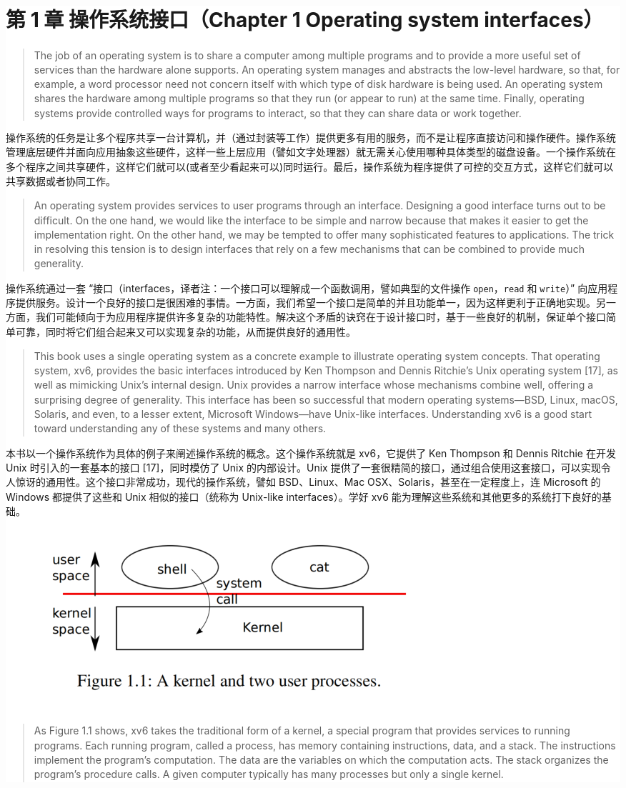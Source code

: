 # 第 1 章 操作系统接口（Chapter 1 Operating system interfaces）

> The job of an operating system is to share a computer among multiple programs and to provide a more useful set of services than the hardware alone supports. An operating system manages and abstracts the low-level hardware, so that, for example, a word processor need not concern itself with which type of disk hardware is being used. An operating system shares the hardware among multiple programs so that they run (or appear to run) at the same time. Finally, operating systems provide controlled ways for programs to interact, so that they can share data or work together.

操作系统的任务是让多个程序共享一台计算机，并（通过封装等工作）提供更多有用的服务，而不是让程序直接访问和操作硬件。操作系统管理底层硬件并面向应用抽象这些硬件，这样一些上层应用（譬如文字处理器）就无需关心使用哪种具体类型的磁盘设备。一个操作系统在多个程序之间共享硬件，这样它们就可以(或者至少看起来可以)同时运行。最后，操作系统为程序提供了可控的交互方式，这样它们就可以共享数据或者协同工作。

> An operating system provides services to user programs through an interface. Designing a good interface turns out to be difficult. On the one hand, we would like the interface to be simple and narrow because that makes it easier to get the implementation right. On the other hand, we may be tempted to offer many sophisticated features to applications. The trick in resolving this tension is to design interfaces that rely on a few mechanisms that can be combined to provide much generality.

操作系统通过一套 “接口（interfaces，译者注：一个接口可以理解成一个函数调用，譬如典型的文件操作 `open`，`read` 和 `write`）” 向应用程序提供服务。设计一个良好的接口是很困难的事情。一方面，我们希望一个接口是简单的并且功能单一，因为这样更利于正确地实现。另一方面，我们可能倾向于为应用程序提供许多复杂的功能特性。解决这个矛盾的诀窍在于设计接口时，基于一些良好的机制，保证单个接口简单可靠，同时将它们组合起来又可以实现复杂的功能，从而提供良好的通用性。

> This book uses a single operating system as a concrete example to illustrate operating system concepts. That operating system, xv6, provides the basic interfaces introduced by Ken Thompson and Dennis Ritchie’s Unix operating system [17], as well as mimicking Unix’s internal design. Unix provides a narrow interface whose mechanisms combine well, offering a surprising degree of generality. This interface has been so successful that modern operating systems—BSD, Linux, macOS, Solaris, and even, to a lesser extent, Microsoft Windows—have Unix-like interfaces. Understanding xv6 is a good start toward understanding any of these systems and many others.

本书以一个操作系统作为具体的例子来阐述操作系统的概念。这个操作系统就是 xv6，它提供了 Ken Thompson 和 Dennis Ritchie 在开发 Unix 时引入的一套基本的接口 [17]，同时模仿了 Unix 的内部设计。Unix 提供了一套很精简的接口，通过组合使用这套接口，可以实现令人惊讶的通用性。这个接口非常成功，现代的操作系统，譬如 BSD、Linux、Mac OSX、Solaris，甚至在一定程度上，连 Microsoft 的 Windows 都提供了这些和 Unix 相似的接口（统称为 Unix-like interfaces）。学好 xv6 能为理解这些系统和其他更多的系统打下良好的基础。

![](./figures/figure-1.1.png)

> As Figure 1.1 shows, xv6 takes the traditional form of a kernel, a special program that provides services to running programs. Each running program, called a process, has memory containing instructions, data, and a stack. The instructions implement the program’s computation. The data are the variables on which the computation acts. The stack organizes the program’s procedure calls. A given computer typically has many processes but only a single kernel.
